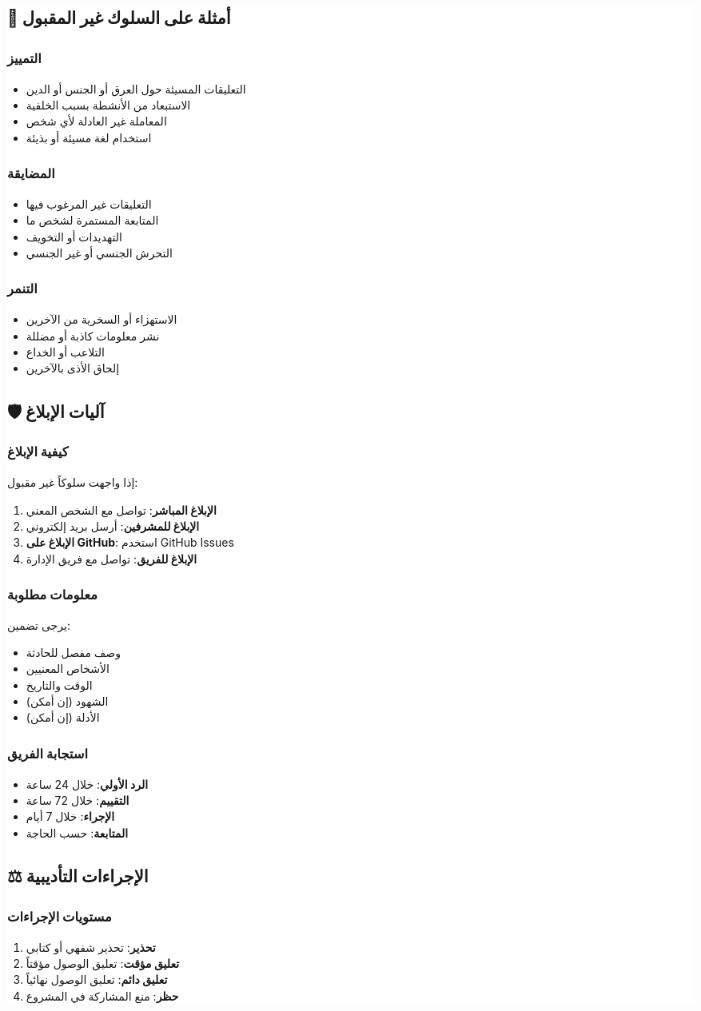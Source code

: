 ## 🚫 أمثلة على السلوك غير المقبول

### التمييز
- التعليقات المسيئة حول العرق أو الجنس أو الدين
- الاستبعاد من الأنشطة بسبب الخلفية
- المعاملة غير العادلة لأي شخص
- استخدام لغة مسيئة أو بذيئة

### المضايقة
- التعليقات غير المرغوب فيها
- المتابعة المستمرة لشخص ما
- التهديدات أو التخويف
- التحرش الجنسي أو غير الجنسي

### التنمر
- الاستهزاء أو السخرية من الآخرين
- نشر معلومات كاذبة أو مضللة
- التلاعب أو الخداع
- إلحاق الأذى بالآخرين

## 🛡️ آليات الإبلاغ

### كيفية الإبلاغ
إذا واجهت سلوكاً غير مقبول:

1. **الإبلاغ المباشر**: تواصل مع الشخص المعني
2. **الإبلاغ للمشرفين**: أرسل بريد إلكتروني
3. **الإبلاغ على GitHub**: استخدم GitHub Issues
4. **الإبلاغ للفريق**: تواصل مع فريق الإدارة

### معلومات مطلوبة
يرجى تضمين:
- وصف مفصل للحادثة
- الأشخاص المعنيين
- الوقت والتاريخ
- الشهود (إن أمكن)
- الأدلة (إن أمكن)

### استجابة الفريق
- **الرد الأولي**: خلال 24 ساعة
- **التقييم**: خلال 72 ساعة
- **الإجراء**: خلال 7 أيام
- **المتابعة**: حسب الحاجة

## ⚖️ الإجراءات التأديبية

### مستويات الإجراءات
1. **تحذير**: تحذير شفهي أو كتابي
2. **تعليق مؤقت**: تعليق الوصول مؤقتاً
3. **تعليق دائم**: تعليق الوصول نهائياً
4. **حظر**: منع المشاركة في المشروع
